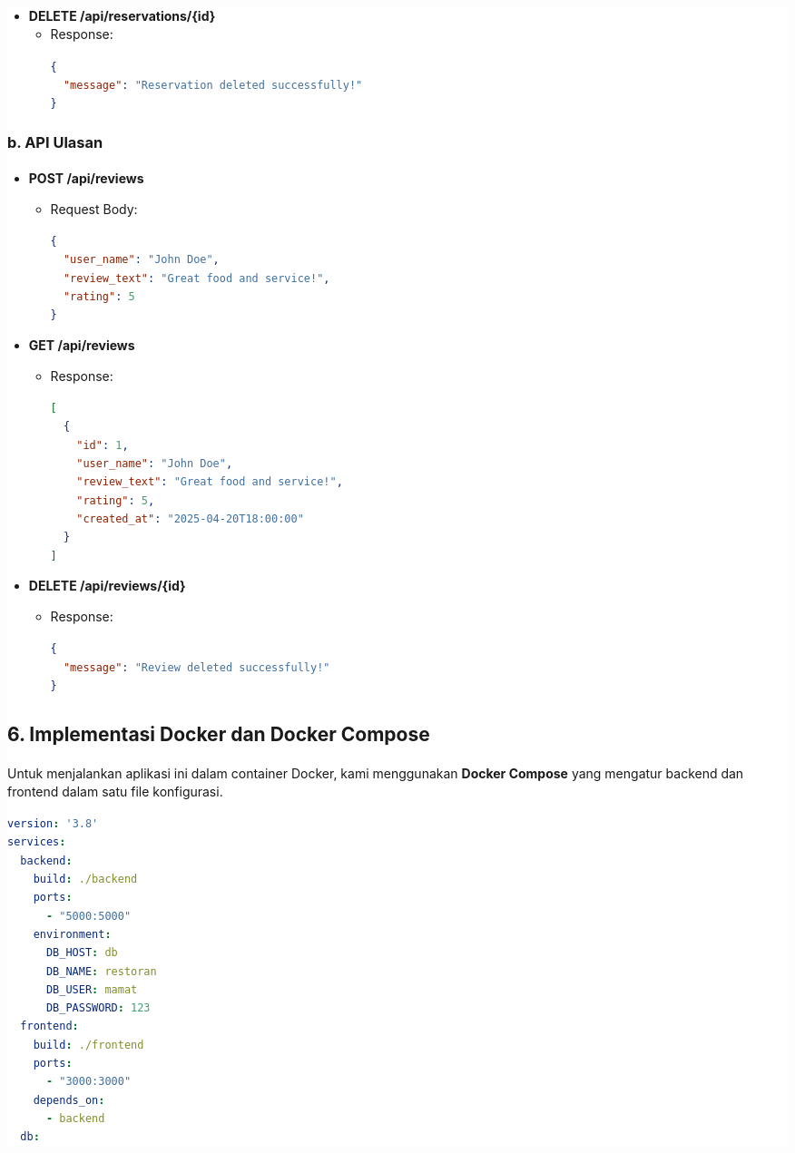 - **DELETE /api/reservations/{id}**
  - Response:
    ```json
    {
      "message": "Reservation deleted successfully!"
    }
    ```

### b. **API Ulasan**
- **POST /api/reviews**
  - Request Body:
    ```json
    {
      "user_name": "John Doe",
      "review_text": "Great food and service!",
      "rating": 5
    }
    ```

- **GET /api/reviews**
  - Response:
    ```json
    [
      {
        "id": 1,
        "user_name": "John Doe",
        "review_text": "Great food and service!",
        "rating": 5,
        "created_at": "2025-04-20T18:00:00"
      }
    ]
    ```

- **DELETE /api/reviews/{id}**
  - Response:
    ```json
    {
      "message": "Review deleted successfully!"
    }
    ```

## 6. Implementasi Docker dan Docker Compose

Untuk menjalankan aplikasi ini dalam container Docker, kami menggunakan **Docker Compose** yang mengatur backend dan frontend dalam satu file konfigurasi.

```yaml
version: '3.8'
services:
  backend:
    build: ./backend
    ports:
      - "5000:5000"
    environment:
      DB_HOST: db
      DB_NAME: restoran
      DB_USER: mamat
      DB_PASSWORD: 123
  frontend:
    build: ./frontend
    ports:
      - "3000:3000"
    depends_on:
      - backend
  db:
```
